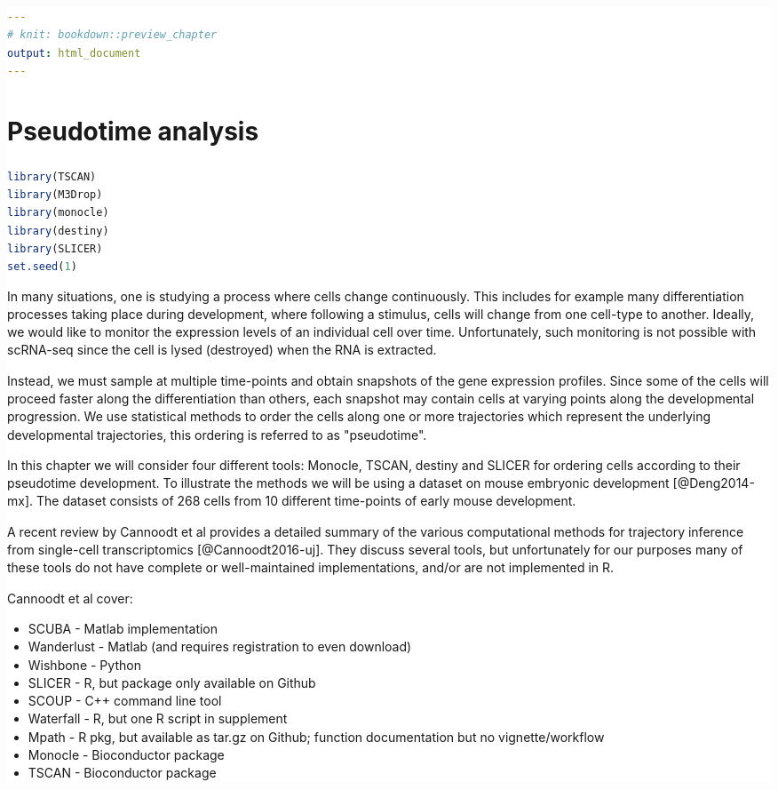 ```yaml
---
# knit: bookdown::preview_chapter
output: html_document
---
```


# Pseudotime analysis



```r
library(TSCAN)
library(M3Drop)
library(monocle)
library(destiny)
library(SLICER)
set.seed(1)
```

In many situations, one is studying a process where cells change
continuously. This includes for example many differentiation processes
taking place during development, where following a stimulus, cells
will change from one cell-type to another. Ideally, we would like to
monitor the expression levels of an individual cell over
time. Unfortunately, such monitoring is not possible with scRNA-seq
since the cell is lysed (destroyed) when the RNA is extracted.

Instead, we must sample at multiple time-points and obtain snapshots
of the gene expression profiles. Since some of the cells will proceed
faster along the differentiation than others, each snapshot may
contain cells at varying points along the developmental
progression. We use statistical methods to order the cells along one
or more trajectories which represent the underlying developmental
trajectories, this ordering is referred to as "pseudotime".

In this chapter we will consider four different tools: Monocle, TSCAN,
destiny and SLICER for ordering cells according to their pseudotime
development. To illustrate the methods we will be using a dataset on
mouse embryonic development [@Deng2014-mx]. The dataset consists of
268 cells from 10 different time-points of early mouse development.

A recent review by Cannoodt et al provides a detailed summary of the
various computational methods for trajectory inference from
single-cell transcriptomics [@Cannoodt2016-uj]. They discuss several
tools, but unfortunately for our purposes many of these tools do not
have complete or well-maintained implementations, and/or are not
implemented in R.

Cannoodt et al cover:

* SCUBA - Matlab implementation
* Wanderlust - Matlab (and requires registration to even download)
* Wishbone - Python
* SLICER - R, but package only available on Github
* SCOUP - C++ command line tool
* Waterfall - R, but one R script in supplement
* Mpath - R pkg, but available as tar.gz on Github; function
documentation but no vignette/workflow
* Monocle - Bioconductor package
* TSCAN - Bioconductor package
